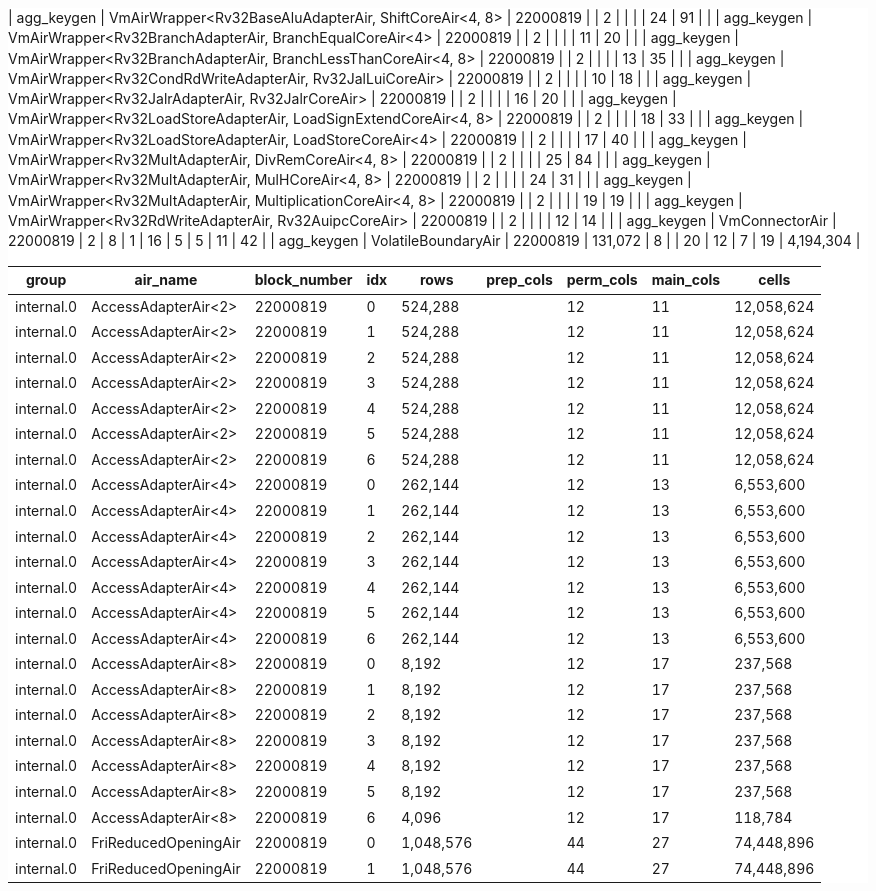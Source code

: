 | agg_keygen | VmAirWrapper<Rv32BaseAluAdapterAir, ShiftCoreAir<4, 8> | 22000819 |  | 2 |  |  |  | 24 | 91 |  | 
| agg_keygen | VmAirWrapper<Rv32BranchAdapterAir, BranchEqualCoreAir<4> | 22000819 |  | 2 |  |  |  | 11 | 20 |  | 
| agg_keygen | VmAirWrapper<Rv32BranchAdapterAir, BranchLessThanCoreAir<4, 8> | 22000819 |  | 2 |  |  |  | 13 | 35 |  | 
| agg_keygen | VmAirWrapper<Rv32CondRdWriteAdapterAir, Rv32JalLuiCoreAir> | 22000819 |  | 2 |  |  |  | 10 | 18 |  | 
| agg_keygen | VmAirWrapper<Rv32JalrAdapterAir, Rv32JalrCoreAir> | 22000819 |  | 2 |  |  |  | 16 | 20 |  | 
| agg_keygen | VmAirWrapper<Rv32LoadStoreAdapterAir, LoadSignExtendCoreAir<4, 8> | 22000819 |  | 2 |  |  |  | 18 | 33 |  | 
| agg_keygen | VmAirWrapper<Rv32LoadStoreAdapterAir, LoadStoreCoreAir<4> | 22000819 |  | 2 |  |  |  | 17 | 40 |  | 
| agg_keygen | VmAirWrapper<Rv32MultAdapterAir, DivRemCoreAir<4, 8> | 22000819 |  | 2 |  |  |  | 25 | 84 |  | 
| agg_keygen | VmAirWrapper<Rv32MultAdapterAir, MulHCoreAir<4, 8> | 22000819 |  | 2 |  |  |  | 24 | 31 |  | 
| agg_keygen | VmAirWrapper<Rv32MultAdapterAir, MultiplicationCoreAir<4, 8> | 22000819 |  | 2 |  |  |  | 19 | 19 |  | 
| agg_keygen | VmAirWrapper<Rv32RdWriteAdapterAir, Rv32AuipcCoreAir> | 22000819 |  | 2 |  |  |  | 12 | 14 |  | 
| agg_keygen | VmConnectorAir | 22000819 | 2 | 8 | 1 | 16 | 5 | 5 | 11 | 42 | 
| agg_keygen | VolatileBoundaryAir | 22000819 | 131,072 | 8 |  | 20 | 12 | 7 | 19 | 4,194,304 | 

| group | air_name | block_number | idx | rows | prep_cols | perm_cols | main_cols | cells |
| --- | --- | --- | --- | --- | --- | --- | --- | --- |
| internal.0 | AccessAdapterAir<2> | 22000819 | 0 | 524,288 |  | 12 | 11 | 12,058,624 | 
| internal.0 | AccessAdapterAir<2> | 22000819 | 1 | 524,288 |  | 12 | 11 | 12,058,624 | 
| internal.0 | AccessAdapterAir<2> | 22000819 | 2 | 524,288 |  | 12 | 11 | 12,058,624 | 
| internal.0 | AccessAdapterAir<2> | 22000819 | 3 | 524,288 |  | 12 | 11 | 12,058,624 | 
| internal.0 | AccessAdapterAir<2> | 22000819 | 4 | 524,288 |  | 12 | 11 | 12,058,624 | 
| internal.0 | AccessAdapterAir<2> | 22000819 | 5 | 524,288 |  | 12 | 11 | 12,058,624 | 
| internal.0 | AccessAdapterAir<2> | 22000819 | 6 | 524,288 |  | 12 | 11 | 12,058,624 | 
| internal.0 | AccessAdapterAir<4> | 22000819 | 0 | 262,144 |  | 12 | 13 | 6,553,600 | 
| internal.0 | AccessAdapterAir<4> | 22000819 | 1 | 262,144 |  | 12 | 13 | 6,553,600 | 
| internal.0 | AccessAdapterAir<4> | 22000819 | 2 | 262,144 |  | 12 | 13 | 6,553,600 | 
| internal.0 | AccessAdapterAir<4> | 22000819 | 3 | 262,144 |  | 12 | 13 | 6,553,600 | 
| internal.0 | AccessAdapterAir<4> | 22000819 | 4 | 262,144 |  | 12 | 13 | 6,553,600 | 
| internal.0 | AccessAdapterAir<4> | 22000819 | 5 | 262,144 |  | 12 | 13 | 6,553,600 | 
| internal.0 | AccessAdapterAir<4> | 22000819 | 6 | 262,144 |  | 12 | 13 | 6,553,600 | 
| internal.0 | AccessAdapterAir<8> | 22000819 | 0 | 8,192 |  | 12 | 17 | 237,568 | 
| internal.0 | AccessAdapterAir<8> | 22000819 | 1 | 8,192 |  | 12 | 17 | 237,568 | 
| internal.0 | AccessAdapterAir<8> | 22000819 | 2 | 8,192 |  | 12 | 17 | 237,568 | 
| internal.0 | AccessAdapterAir<8> | 22000819 | 3 | 8,192 |  | 12 | 17 | 237,568 | 
| internal.0 | AccessAdapterAir<8> | 22000819 | 4 | 8,192 |  | 12 | 17 | 237,568 | 
| internal.0 | AccessAdapterAir<8> | 22000819 | 5 | 8,192 |  | 12 | 17 | 237,568 | 
| internal.0 | AccessAdapterAir<8> | 22000819 | 6 | 4,096 |  | 12 | 17 | 118,784 | 
| internal.0 | FriReducedOpeningAir | 22000819 | 0 | 1,048,576 |  | 44 | 27 | 74,448,896 | 
| internal.0 | FriReducedOpeningAir | 22000819 | 1 | 1,048,576 |  | 44 | 27 | 74,448,896 | 